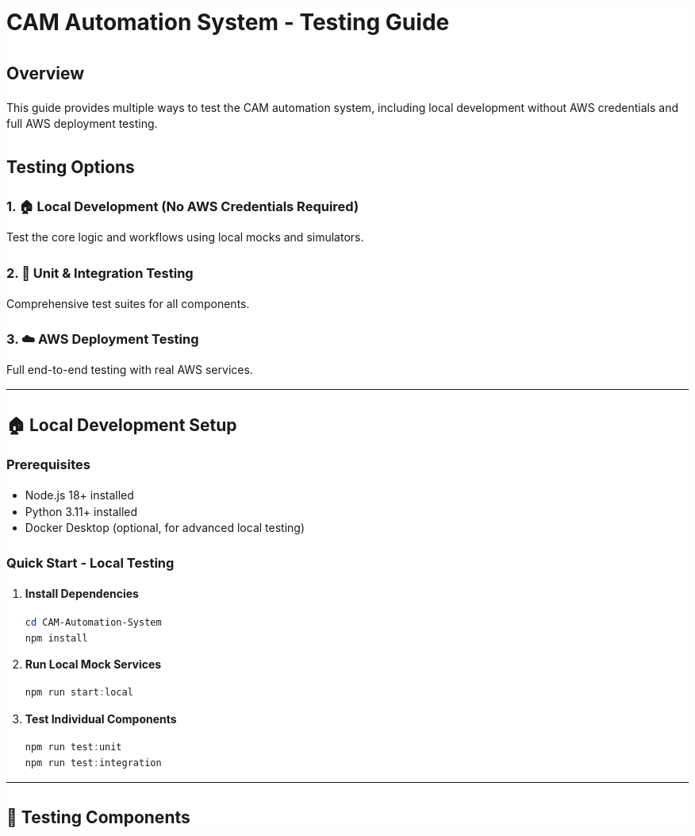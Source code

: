 # CAM Automation System - Testing Guide

## Overview
This guide provides multiple ways to test the CAM automation system, including local development without AWS credentials and full AWS deployment testing.

## Testing Options

### 1. 🏠 Local Development (No AWS Credentials Required)
Test the core logic and workflows using local mocks and simulators.

### 2. 🧪 Unit & Integration Testing
Comprehensive test suites for all components.

### 3. ☁️ AWS Deployment Testing
Full end-to-end testing with real AWS services.

---

## 🏠 Local Development Setup

### Prerequisites
- Node.js 18+ installed
- Python 3.11+ installed
- Docker Desktop (optional, for advanced local testing)

### Quick Start - Local Testing

1. **Install Dependencies**
   ```powershell
   cd CAM-Automation-System
   npm install
   ```

2. **Run Local Mock Services**
   ```powershell
   npm run start:local
   ```

3. **Test Individual Components**
   ```powershell
   npm run test:unit
   npm run test:integration
   ```

---

## 🧪 Testing Components
